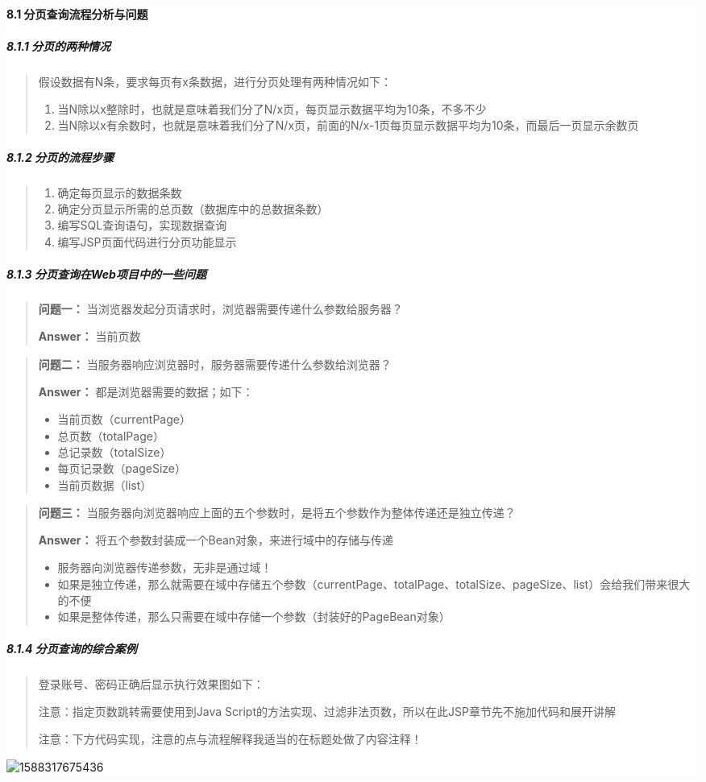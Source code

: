 

#### 8.1 分页查询流程分析与问题

##### 8.1.1 分页的两种情况

> 假设数据有N条，要求每页有x条数据，进行分页处理有两种情况如下：
>
> 1. 当N除以x整除时，也就是意味着我们分了N/x页，每页显示数据平均为10条，不多不少
> 2. 当N除以x有余数时，也就是意味着我们分了N/x页，前面的N/x-1页每页显示数据平均为10条，而最后一页显示余数页



##### 8.1.2 分页的流程步骤

> 1. 确定每页显示的数据条数
> 2. 确定分页显示所需的总页数（数据库中的总数据条数）
> 3. 编写SQL查询语句，实现数据查询
> 4. 编写JSP页面代码进行分页功能显示



##### 8.1.3 分页查询在Web项目中的一些问题

> **问题一：** 当浏览器发起分页请求时，浏览器需要传递什么参数给服务器？
>
> **Answer：** 当前页数

> **问题二：** 当服务器响应浏览器时，服务器需要传递什么参数给浏览器？
>
> **Answer：** 都是浏览器需要的数据；如下：
>
> - 当前页数（currentPage）
> - 总页数（totalPage）
> - 总记录数（totalSize）
> - 每页记录数（pageSize）
> - 当前页数据（list）

> **问题三：** 当服务器向浏览器响应上面的五个参数时，是将五个参数作为整体传递还是独立传递？
>
> **Answer：** 将五个参数封装成一个Bean对象，来进行域中的存储与传递
>
> - 服务器向浏览器传递参数，无非是通过域！
> - 如果是独立传递，那么就需要在域中存储五个参数（currentPage、totalPage、totalSize、pageSize、list）会给我们带来很大的不便
> - 如果是整体传递，那么只需要在域中存储一个参数（封装好的PageBean对象）



##### 8.1.4 分页查询的综合案例

> 登录账号、密码正确后显示执行效果图如下：
>
> 注意：指定页数跳转需要使用到Java Script的方法实现、过滤非法页数，所以在此JSP章节先不施加代码和展开讲解
>
> 注意：下方代码实现，注意的点与流程解释我适当的在标题处做了内容注释！

![1588317675436](https://gitee.com/Ziphtracks/Figurebed/raw/master/img/20200531101905.png)
